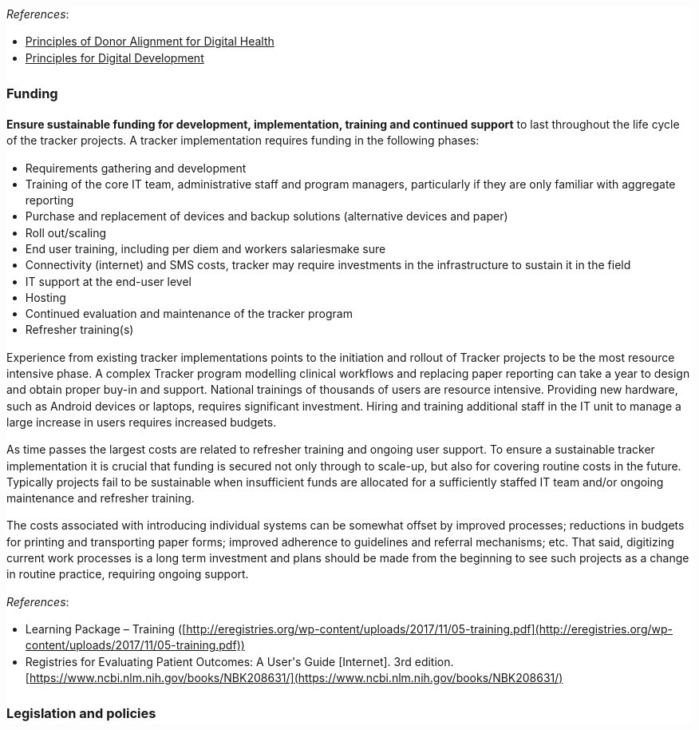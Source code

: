 

*References*:

 - [Principles of Donor Alignment for Digital Health](https://www.ictworks.org/principles-donors-digital-health/#.XXtj2SiF7mE)
  - [Principles for Digital Development](https://digitalprinciples.org/)

  
### Funding

**Ensure sustainable funding for development, implementation, training and continued support** to last throughout the life cycle of the tracker projects. A tracker implementation requires funding in the following phases:

- Requirements gathering and development
- Training of the core IT team, administrative staff and program managers, particularly if they are only familiar with aggregate reporting
- Purchase and replacement of devices and backup solutions (alternative devices and paper)   
- Roll out/scaling
- End user training, including per diem and workers salariesmake sure
- Connectivity (internet) and SMS costs, tracker may require investments in the infrastructure to sustain it in the field
- IT support at the end-user level   
- Hosting
- Continued evaluation and maintenance of the tracker program
- Refresher training(s)

Experience from existing tracker implementations points to the initiation and rollout of Tracker projects to be the most resource intensive phase. A complex Tracker program modelling clinical workflows and replacing paper reporting can take a year to design and obtain proper buy-in and support. National trainings of thousands of users are resource intensive. Providing new hardware, such as Android devices or laptops, requires significant investment. Hiring and training additional staff in the IT unit to manage a large increase in users requires increased budgets.

As time passes the largest costs are related to refresher training and ongoing user support. To ensure a sustainable tracker implementation it is crucial that funding is secured not only through to scale-up, but also for covering routine costs in the future. Typically projects fail to be sustainable when insufficient funds are allocated for a sufficiently staffed IT team and/or ongoing maintenance and refresher training.

The costs associated with introducing individual systems can be somewhat offset by improved processes; reductions in budgets for printing and transporting paper forms; improved adherence to guidelines and referral mechanisms; etc. That said, digitizing current work processes is a long term investment and plans should be made from the beginning to see such projects as a change in routine practice, requiring ongoing support.

*References*:

 - Learning Package – Training ([http://eregistries.org/wp-content/uploads/2017/11/05-training.pdf](http://eregistries.org/wp-content/uploads/2017/11/05-training.pdf))
 - Registries for Evaluating Patient Outcomes: A User's Guide [Internet]. 3rd edition.  [https://www.ncbi.nlm.nih.gov/books/NBK208631/](https://www.ncbi.nlm.nih.gov/books/NBK208631/)

### Legislation and policies

